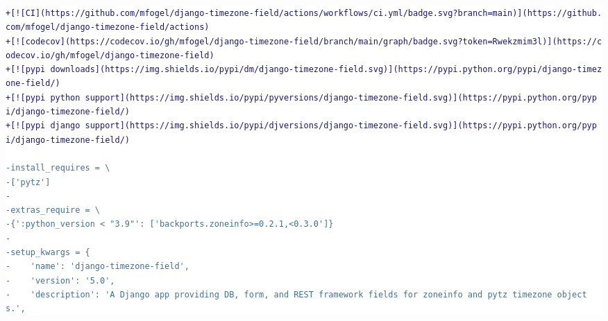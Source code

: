 ```diff
+[![CI](https://github.com/mfogel/django-timezone-field/actions/workflows/ci.yml/badge.svg?branch=main)](https://github.com/mfogel/django-timezone-field/actions)
+[![codecov](https://codecov.io/gh/mfogel/django-timezone-field/branch/main/graph/badge.svg?token=Rwekzmim3l)](https://codecov.io/gh/mfogel/django-timezone-field)
+[![pypi downloads](https://img.shields.io/pypi/dm/django-timezone-field.svg)](https://pypi.python.org/pypi/django-timezone-field/)
+[![pypi python support](https://img.shields.io/pypi/pyversions/django-timezone-field.svg)](https://pypi.python.org/pypi/django-timezone-field/)
+[![pypi django support](https://img.shields.io/pypi/djversions/django-timezone-field.svg)](https://pypi.python.org/pypi/django-timezone-field/)
 
-install_requires = \
-['pytz']
-
-extras_require = \
-{':python_version < "3.9"': ['backports.zoneinfo>=0.2.1,<0.3.0']}
-
-setup_kwargs = {
-    'name': 'django-timezone-field',
-    'version': '5.0',
-    'description': 'A Django app providing DB, form, and REST framework fields for zoneinfo and pytz timezone objects.',
```